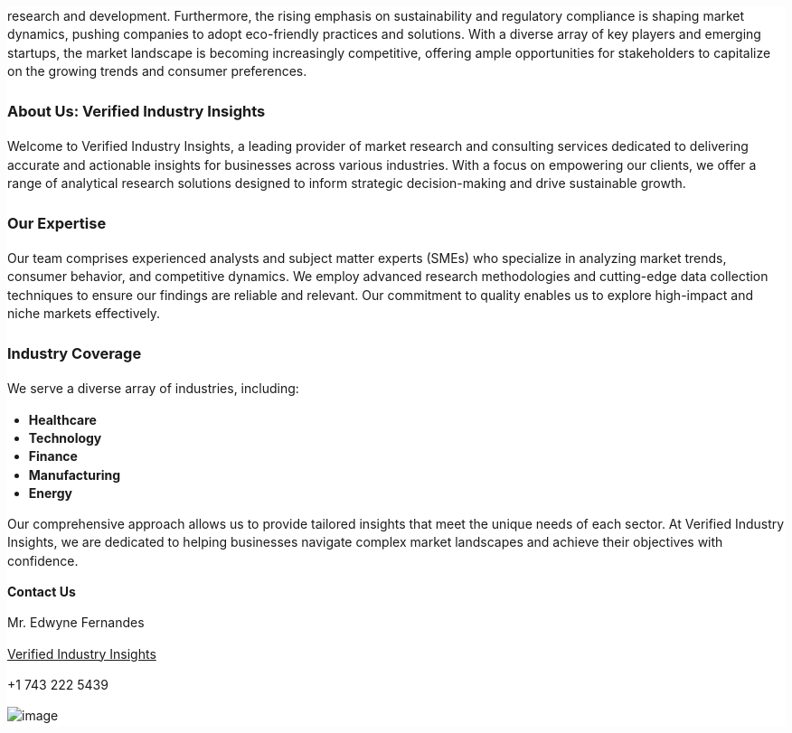 research and development. Furthermore, the rising emphasis on sustainability and regulatory compliance is shaping market dynamics, pushing companies to adopt eco-friendly practices and solutions. With a diverse array of key players and emerging startups, the market landscape is becoming increasingly competitive, offering ample opportunities for stakeholders to capitalize on the growing trends and consumer preferences.</p><h3>About Us: Verified Industry Insights</h3><p>Welcome to Verified Industry Insights, a leading provider of market research and consulting services dedicated to delivering accurate and actionable insights for businesses across various industries. With a focus on empowering our clients, we offer a range of analytical research solutions designed to inform strategic decision-making and drive sustainable growth.</p><h3>Our Expertise</h3><p>Our team comprises experienced analysts and subject matter experts (SMEs) who specialize in analyzing market trends, consumer behavior, and competitive dynamics. We employ advanced research methodologies and cutting-edge data collection techniques to ensure our findings are reliable and relevant. Our commitment to quality enables us to explore high-impact and niche markets effectively.</p><h3>Industry Coverage</h3><p>We serve a diverse array of industries, including:</p><ul><li><strong>Healthcare</strong></li><li><strong>Technology</strong></li><li><strong>Finance</strong></li><li><strong>Manufacturing</strong></li><li><strong>Energy</strong></li></ul><p>Our comprehensive approach allows us to provide tailored insights that meet the unique needs of each sector. At Verified Industry Insights, we are dedicated to helping businesses navigate complex market landscapes and achieve their objectives with confidence.</p><p><strong>Contact Us</strong></p><p>Mr. Edwyne Fernandes</p><p><a href="https://www.verifiedindustryinsights.com/">Verified Industry Insights</a></p><p>+1 743 222 5439</p>
![image](https://github.com/user-attachments/assets/7a8bc318-06e9-4db6-b94e-d306e61003b7)
